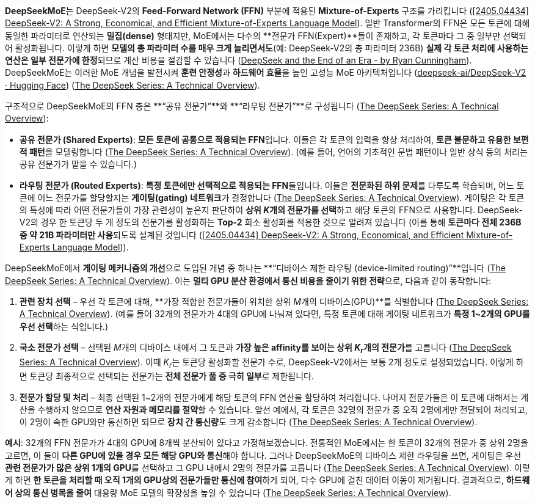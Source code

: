 **DeepSeekMoE**는 DeepSeek-V2의 **Feed-Forward Network (FFN)** 부분에 적용된 **Mixture-of-Experts** 구조를 가리킵니다 ([[2405.04434] DeepSeek-V2: A Strong, Economical, and Efficient Mixture-of-Experts Language Model](https://arxiv.org/abs/2405.04434#:~:text=236B%20total%20parameters%2C%20of%20which,and%20boosts%20the%20maximum)). 일반 Transformer의 FFN은 모든 토큰에 대해 동일한 파라미터로 연산되는 **밀집(dense)** 형태지만, MoE에서는 다수의 **전문가 FFN(Expert)**들이 존재하고, 각 토큰마다 그 중 일부만 선택되어 활성화됩니다. 이렇게 하면 **모델의 총 파라미터 수를 매우 크게 늘리면서도**(예: DeepSeek-V2의 총 파라미터 236B) **실제 각 토큰 처리에 사용하는 연산은 일부 전문가에 한정**되므로 계산 비용을 절감할 수 있습니다 ([DeepSeek and the End of an Era - by Ryan Cunningham](https://www.machineyearning.io/p/deepseek-and-the-end-of-an-era?utm_campaign=post&utm_medium=web#:~:text=When%20combined%20with%20MLA%2C%20this,a%20drastically%20lower%20compute%20budget)). DeepSeekMoE는 이러한 MoE 개념을 발전시켜 **훈련 안정성**과 **하드웨어 효율**을 높인 고성능 MoE 아키텍처입니다 ([deepseek-ai/DeepSeek-V2 · Hugging Face](https://huggingface.co/deepseek-ai/DeepSeek-V2#:~:text=,stronger%20models%20at%20lower%20costs)) ([The DeepSeek Series: A Technical Overview](https://martinfowler.com/articles/deepseek-papers.html#:~:text=Next%2C%20they%20adopt%20a%20Mixture,forward%20blocks)).

구조적으로 DeepSeekMoE의 FFN 층은 **“공유 전문가”**와 **“라우팅 전문가”**로 구성됩니다 ([The DeepSeek Series: A Technical Overview](https://martinfowler.com/articles/deepseek-papers.html#:~:text=Next%2C%20they%20adopt%20a%20Mixture,forward%20blocks)):

- **공유 전문가 (Shared Experts)**: **모든 토큰에 공통으로 적용되는 FFN**입니다. 이들은 각 토큰의 입력을 항상 처리하여, **토큰 불문하고 유용한 보편적 패턴**을 모델링합니다 ([The DeepSeek Series: A Technical Overview](https://martinfowler.com/articles/deepseek-papers.html#:~:text=Next%2C%20they%20adopt%20a%20Mixture,forward%20blocks)). (예를 들어, 언어의 기초적인 문법 패턴이나 일반 상식 등의 처리는 공유 전문가가 맡을 수 있습니다.)

- **라우팅 전문가 (Routed Experts)**: **특정 토큰에만 선택적으로 적용되는 FFN**들입니다. 이들은 **전문화된 하위 문제**를 다루도록 학습되며, 어느 토큰에 어느 전문가를 할당할지는 **게이팅(gating) 네트워크**가 결정합니다 ([The DeepSeek Series: A Technical Overview](https://martinfowler.com/articles/deepseek-papers.html#:~:text=Next%2C%20they%20adopt%20a%20Mixture,forward%20blocks)). 게이팅은 각 토큰의 특성에 따라 어떤 전문가들이 가장 관련성이 높은지 판단하여 **상위 $K$개의 전문가를 선택**하고 해당 토큰의 FFN으로 사용합니다. DeepSeek-V2의 경우 한 토큰당 두 개 정도의 전문가를 활성화하는 **Top-2** 희소 활성화를 적용한 것으로 알려져 있습니다 (이를 통해 **토큰마다 전체 236B 중 약 21B 파라미터만 사용**되도록 설계된 것입니다 ([[2405.04434] DeepSeek-V2: A Strong, Economical, and Efficient Mixture-of-Experts Language Model](https://arxiv.org/abs/2405.04434#:~:text=%3E%20Abstract%3AWe%20present%20DeepSeek,stronger%20performance%2C%20and%20meanwhile%20saves))). 

DeepSeekMoE에서 **게이팅 메커니즘의 개선**으로 도입된 개념 중 하나는 **“디바이스 제한 라우팅 (device-limited routing)”**입니다 ([The DeepSeek Series: A Technical Overview](https://martinfowler.com/articles/deepseek-papers.html#:~:text=They%20further%20limit%20cross,basic%20process%20is%20as%20follows)). 이는 **멀티 GPU 분산 환경에서 통신 비용을 줄이기 위한 전략**으로, 다음과 같이 동작합니다:

1. **관련 장치 선택** – 우선 각 토큰에 대해, **가장 적합한 전문가들이 위치한 상위 $M$개의 디바이스(GPU)**를 식별합니다 ([The DeepSeek Series: A Technical Overview](https://martinfowler.com/articles/deepseek-papers.html#:~:text=They%20further%20limit%20cross,basic%20process%20is%20as%20follows)). (예를 들어 32개의 전문가가 4대의 GPU에 나눠져 있다면, 특정 토큰에 대해 게이팅 네트워크가 **특정 1~2개의 GPU를 우선 선택**하는 식입니다.)

2. **국소 전문가 선택** – 선택된 $M$개의 디바이스 내에서 그 토큰과 **가장 높은 affinity를 보이는 상위 $K_r$개의 전문가**를 고릅니다 ([The DeepSeek Series: A Technical Overview](https://martinfowler.com/articles/deepseek-papers.html#:~:text=,experts%20to%20process%20the%20token)). 이때 $K_r$는 토큰당 활성화할 전문가 수로, DeepSeek-V2에서는 보통 2개 정도로 설정되었습니다. 이렇게 하면 토큰당 최종적으로 선택되는 전문가는 **전체 전문가 풀 중 극히 일부**로 제한됩니다.

3. **전문가 할당 및 처리** – 최종 선택된 1~2개의 전문가에게 해당 토큰의 FFN 연산을 할당하여 처리합니다. 나머지 전문가들은 이 토큰에 대해서는 계산을 수행하지 않으므로 **연산 자원과 메모리를 절약**할 수 있습니다. 앞선 예에서, 각 토큰은 32명의 전문가 중 오직 2명에게만 전달되어 처리되고, 이 2명이 속한 GPU와만 통신하면 되므로 **장치 간 통신량**도 크게 감소합니다 ([The DeepSeek Series: A Technical Overview](https://martinfowler.com/articles/deepseek-papers.html#:~:text=They%20further%20limit%20cross,basic%20process%20is%20as%20follows)).

**예시**: 32개의 FFN 전문가가 4대의 GPU에 8개씩 분산되어 있다고 가정해보겠습니다. 전통적인 MoE에서는 한 토큰이 32개의 전문가 중 상위 2명을 고르면, 이 둘이 **다른 GPU에 있을 경우 모든 해당 GPU와 통신**해야 합니다. 그러나 DeepSeekMoE의 디바이스 제한 라우팅을 쓰면, 게이팅은 우선 **관련 전문가가 많은 상위 1개의 GPU**를 선택하고 그 GPU 내에서 2명의 전문가를 고릅니다 ([The DeepSeek Series: A Technical Overview](https://martinfowler.com/articles/deepseek-papers.html#:~:text=They%20further%20limit%20cross,basic%20process%20is%20as%20follows)). 이렇게 하면 **한 토큰을 처리할 때 오직 1개의 GPU상의 전문가들만 통신에 참여**하게 되어, 다수 GPU에 걸친 데이터 이동이 제거됩니다. 결과적으로, **하드웨어 상의 통신 병목을 줄여** 대용량 MoE 모델의 확장성을 높일 수 있습니다 ([The DeepSeek Series: A Technical Overview](https://martinfowler.com/articles/deepseek-papers.html#:~:text=Without%20device,introduces%20three%20balancing%20loss%20functions)).
